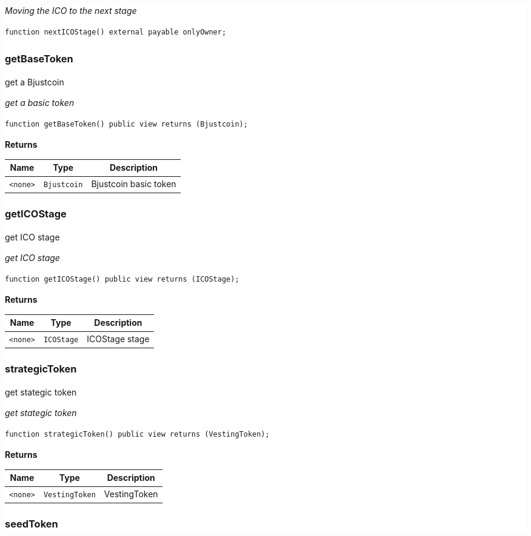 *Moving the ICO to the next stage*


```solidity
function nextICOStage() external payable onlyOwner;
```

### getBaseToken

get a Bjustcoin

*get a basic token*


```solidity
function getBaseToken() public view returns (Bjustcoin);
```
**Returns**

|Name|Type|Description|
|----|----|-----------|
|`<none>`|`Bjustcoin`|Bjustcoin  basic token|


### getICOStage

get ICO stage

*get ICO stage*


```solidity
function getICOStage() public view returns (ICOStage);
```
**Returns**

|Name|Type|Description|
|----|----|-----------|
|`<none>`|`ICOStage`|ICOStage  stage|


### strategicToken

get stategic token

*get stategic token*


```solidity
function strategicToken() public view returns (VestingToken);
```
**Returns**

|Name|Type|Description|
|----|----|-----------|
|`<none>`|`VestingToken`|VestingToken|


### seedToken
